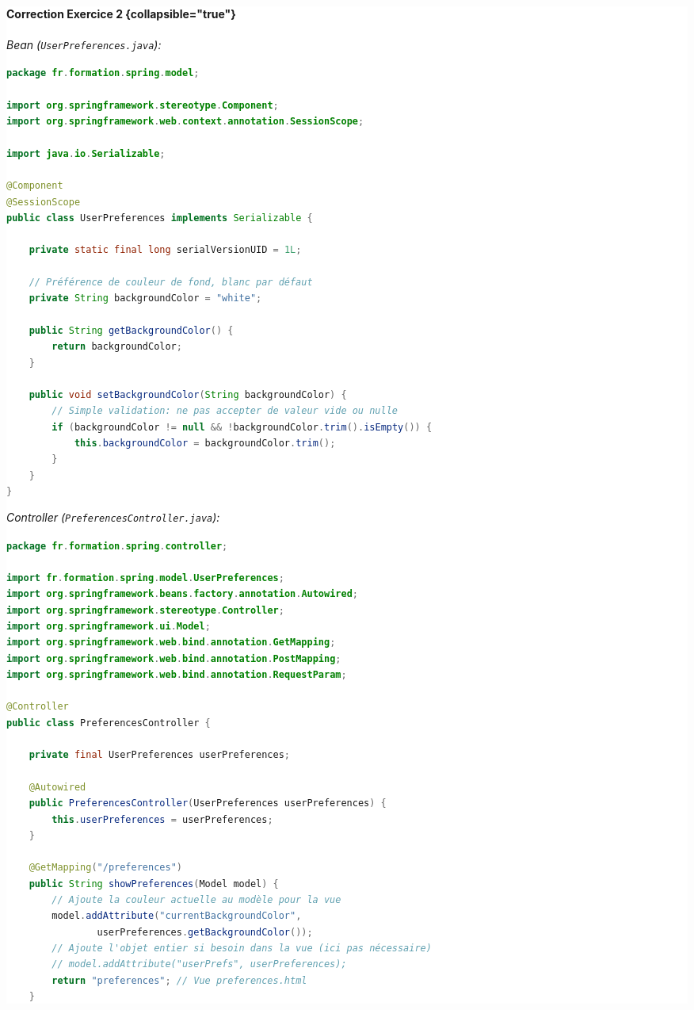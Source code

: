 #### **Correction Exercice 2** {collapsible="true"}

*Bean (`UserPreferences.java`):*

```java
package fr.formation.spring.model;

import org.springframework.stereotype.Component;
import org.springframework.web.context.annotation.SessionScope;

import java.io.Serializable;

@Component
@SessionScope
public class UserPreferences implements Serializable {

    private static final long serialVersionUID = 1L;

    // Préférence de couleur de fond, blanc par défaut
    private String backgroundColor = "white";

    public String getBackgroundColor() {
        return backgroundColor;
    }

    public void setBackgroundColor(String backgroundColor) {
        // Simple validation: ne pas accepter de valeur vide ou nulle
        if (backgroundColor != null && !backgroundColor.trim().isEmpty()) {
            this.backgroundColor = backgroundColor.trim();
        }
    }
}
```

*Controller (`PreferencesController.java`):*

```java
package fr.formation.spring.controller;

import fr.formation.spring.model.UserPreferences;
import org.springframework.beans.factory.annotation.Autowired;
import org.springframework.stereotype.Controller;
import org.springframework.ui.Model;
import org.springframework.web.bind.annotation.GetMapping;
import org.springframework.web.bind.annotation.PostMapping;
import org.springframework.web.bind.annotation.RequestParam;

@Controller
public class PreferencesController {

    private final UserPreferences userPreferences;

    @Autowired
    public PreferencesController(UserPreferences userPreferences) {
        this.userPreferences = userPreferences;
    }

    @GetMapping("/preferences")
    public String showPreferences(Model model) {
        // Ajoute la couleur actuelle au modèle pour la vue
        model.addAttribute("currentBackgroundColor",
                userPreferences.getBackgroundColor());
        // Ajoute l'objet entier si besoin dans la vue (ici pas nécessaire)
        // model.addAttribute("userPrefs", userPreferences); 
        return "preferences"; // Vue preferences.html
    }
```